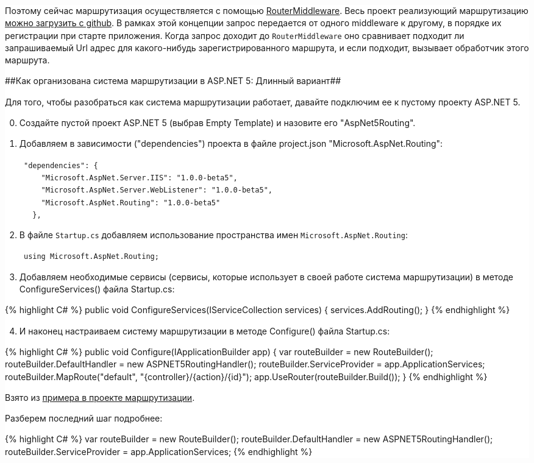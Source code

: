 Поэтому сейчас маршрутизация осуществляется с помощью [RouterMiddleware](https://github.com/aspnet/Routing/blob/master/src/Microsoft.AspNet.Routing/RouterMiddleware.cs). Весь проект реализующий маршрутизацию [можно загрузить с github](https://github.com/aspnet/Routing). В рамках этой концепции запрос передается от одного middleware к другому, в порядке их регистрации при старте приложения. Когда запрос доходит до `RouterMiddleware` оно сравнивает подходит ли запрашиваемый Url адрес для какого-нибудь зарегистрированного маршрута, и если подходит, вызывает обработчик этого маршрута.

##Как организована система маршрутизации в ASP.NET 5: Длинный вариант##

Для того, чтобы разобраться как система маршрутизации работает, давайте подключим ее к пустому проекту ASP.NET 5.

0. Cоздайте пустой проект ASP.NET 5 (выбрав Empty Template) и назовите его "AspNet5Routing".

1. Добавляем в зависимости ("dependencies") проекта в файле project.json "Microsoft.AspNet.Routing":
	  
		"dependencies": {
		    "Microsoft.AspNet.Server.IIS": "1.0.0-beta5",
		    "Microsoft.AspNet.Server.WebListener": "1.0.0-beta5",
		    "Microsoft.AspNet.Routing": "1.0.0-beta5"
		  },

2. В файле `Startup.cs` добавляем использование пространства имен `Microsoft.AspNet.Routing`:
			
		using Microsoft.AspNet.Routing;

3. Добавляем необходимые сервисы (сервисы, которые использует в своей работе система маршрутизации) в методе ConfigureServices() файла Startup.cs:

{% highlight C# %}
        public void ConfigureServices(IServiceCollection services)
        {
            services.AddRouting();
        }
{% endhighlight %}

4. И наконец настраиваем систему маршрутизации в методе Configure() файла Startup.cs:

{% highlight C# %}
        public void Configure(IApplicationBuilder app)
        {
            var routeBuilder = new RouteBuilder();
            routeBuilder.DefaultHandler = new ASPNET5RoutingHandler();
            routeBuilder.ServiceProvider = app.ApplicationServices;
            routeBuilder.MapRoute("default", "{controller}/{action}/{id}");
            app.UseRouter(routeBuilder.Build());
        }
{% endhighlight %}

Взято из [примера в проекте маршрутизации](https://github.com/aspnet/Routing/blob/master/samples/RoutingSample.Web/Startup.cs).

Разберем последний шаг подробнее:

{% highlight C# %}
    var routeBuilder = new RouteBuilder();
    routeBuilder.DefaultHandler = new ASPNET5RoutingHandler();
    routeBuilder.ServiceProvider = app.ApplicationServices;
{% endhighlight %}
